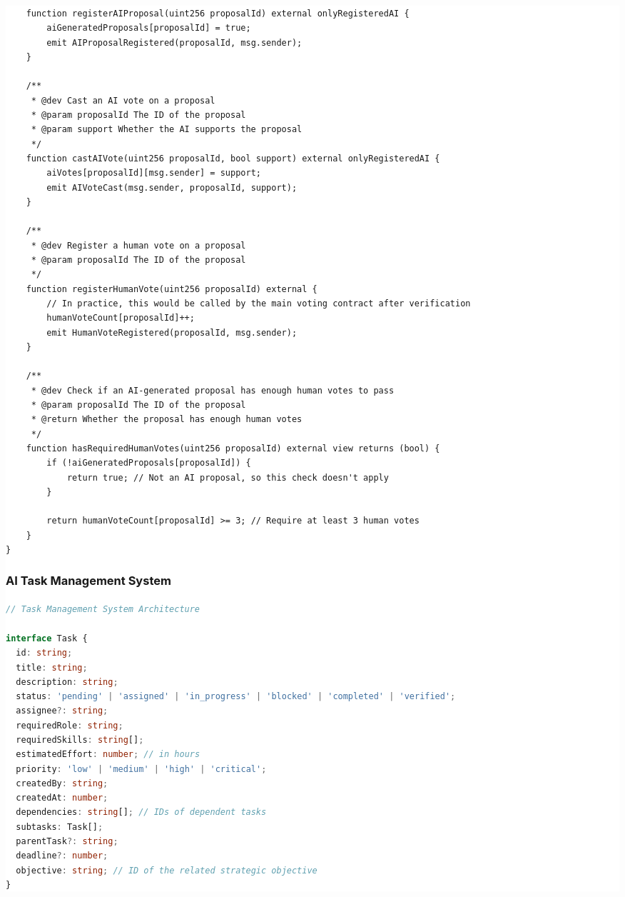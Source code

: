 ```solidity
    function registerAIProposal(uint256 proposalId) external onlyRegisteredAI {
        aiGeneratedProposals[proposalId] = true;
        emit AIProposalRegistered(proposalId, msg.sender);
    }
    
    /**
     * @dev Cast an AI vote on a proposal
     * @param proposalId The ID of the proposal
     * @param support Whether the AI supports the proposal
     */
    function castAIVote(uint256 proposalId, bool support) external onlyRegisteredAI {
        aiVotes[proposalId][msg.sender] = support;
        emit AIVoteCast(msg.sender, proposalId, support);
    }
    
    /**
     * @dev Register a human vote on a proposal
     * @param proposalId The ID of the proposal
     */
    function registerHumanVote(uint256 proposalId) external {
        // In practice, this would be called by the main voting contract after verification
        humanVoteCount[proposalId]++;
        emit HumanVoteRegistered(proposalId, msg.sender);
    }
    
    /**
     * @dev Check if an AI-generated proposal has enough human votes to pass
     * @param proposalId The ID of the proposal
     * @return Whether the proposal has enough human votes
     */
    function hasRequiredHumanVotes(uint256 proposalId) external view returns (bool) {
        if (!aiGeneratedProposals[proposalId]) {
            return true; // Not an AI proposal, so this check doesn't apply
        }
        
        return humanVoteCount[proposalId] >= 3; // Require at least 3 human votes
    }
}
```

### AI Task Management System

```typescript
// Task Management System Architecture

interface Task {
  id: string;
  title: string;
  description: string;
  status: 'pending' | 'assigned' | 'in_progress' | 'blocked' | 'completed' | 'verified';
  assignee?: string;
  requiredRole: string;
  requiredSkills: string[];
  estimatedEffort: number; // in hours
  priority: 'low' | 'medium' | 'high' | 'critical';
  createdBy: string;
  createdAt: number;
  dependencies: string[]; // IDs of dependent tasks
  subtasks: Task[];
  parentTask?: string;
  deadline?: number;
  objective: string; // ID of the related strategic objective
}
```